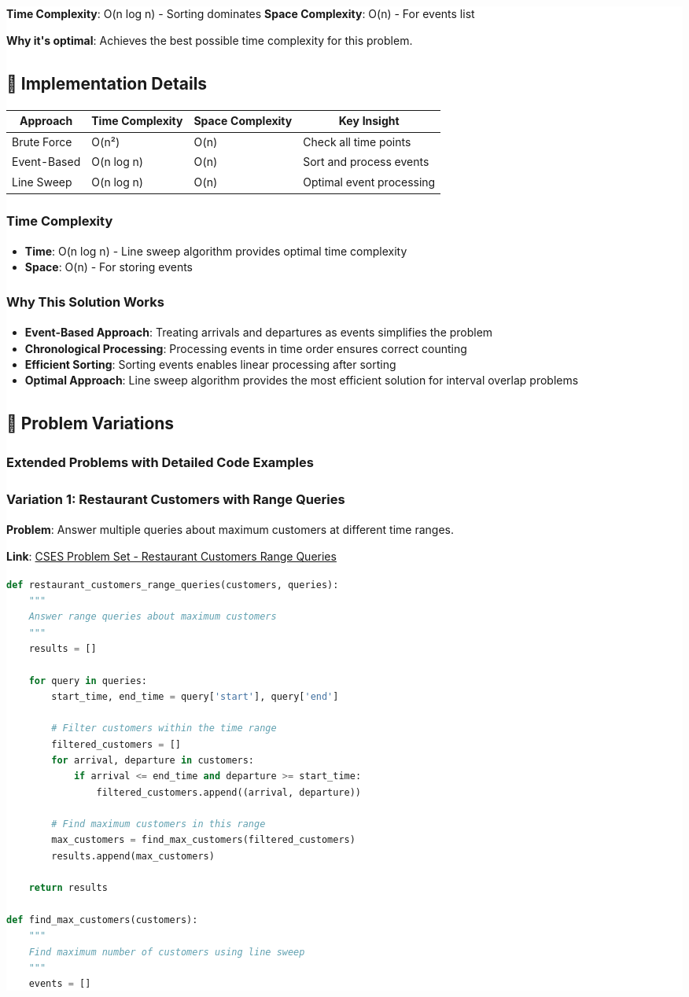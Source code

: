 **Time Complexity**: O(n log n) - Sorting dominates
**Space Complexity**: O(n) - For events list

**Why it's optimal**: Achieves the best possible time complexity for this problem.

## 🔧 Implementation Details

| Approach | Time Complexity | Space Complexity | Key Insight |
|----------|----------------|------------------|-------------|
| Brute Force | O(n²) | O(n) | Check all time points |
| Event-Based | O(n log n) | O(n) | Sort and process events |
| Line Sweep | O(n log n) | O(n) | Optimal event processing |

### Time Complexity
- **Time**: O(n log n) - Line sweep algorithm provides optimal time complexity
- **Space**: O(n) - For storing events

### Why This Solution Works
- **Event-Based Approach**: Treating arrivals and departures as events simplifies the problem
- **Chronological Processing**: Processing events in time order ensures correct counting
- **Efficient Sorting**: Sorting events enables linear processing after sorting
- **Optimal Approach**: Line sweep algorithm provides the most efficient solution for interval overlap problems

## 🚀 Problem Variations

### Extended Problems with Detailed Code Examples

### Variation 1: Restaurant Customers with Range Queries
**Problem**: Answer multiple queries about maximum customers at different time ranges.

**Link**: [CSES Problem Set - Restaurant Customers Range Queries](https://cses.fi/problemset/task/restaurant_customers_range)

```python
def restaurant_customers_range_queries(customers, queries):
    """
    Answer range queries about maximum customers
    """
    results = []
    
    for query in queries:
        start_time, end_time = query['start'], query['end']
        
        # Filter customers within the time range
        filtered_customers = []
        for arrival, departure in customers:
            if arrival <= end_time and departure >= start_time:
                filtered_customers.append((arrival, departure))
        
        # Find maximum customers in this range
        max_customers = find_max_customers(filtered_customers)
        results.append(max_customers)
    
    return results

def find_max_customers(customers):
    """
    Find maximum number of customers using line sweep
    """
    events = []
```